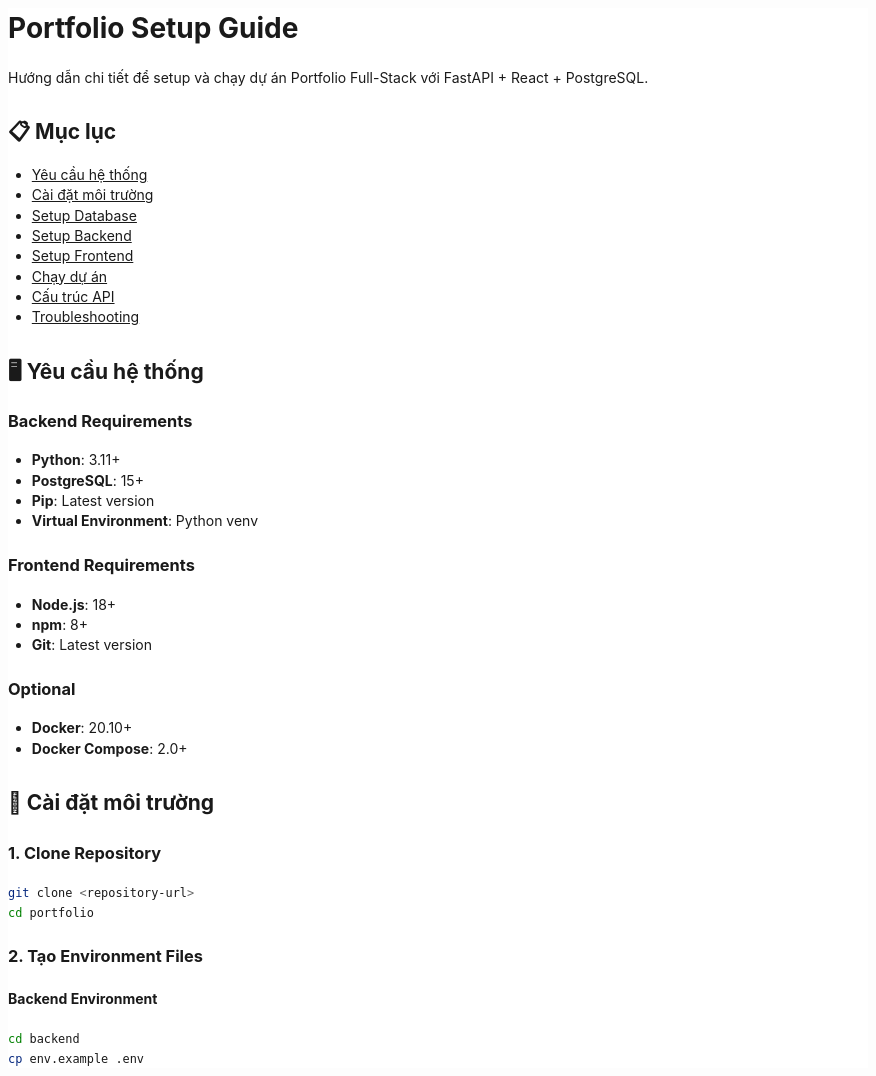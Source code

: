 # Portfolio Setup Guide

Hướng dẫn chi tiết để setup và chạy dự án Portfolio Full-Stack với FastAPI + React + PostgreSQL.

## 📋 Mục lục

- [Yêu cầu hệ thống](#yêu-cầu-hệ-thống)
- [Cài đặt môi trường](#cài-đặt-môi-trường)
- [Setup Database](#setup-database)
- [Setup Backend](#setup-backend)
- [Setup Frontend](#setup-frontend)
- [Chạy dự án](#chạy-dự-án)
- [Cấu trúc API](#cấu-trúc-api)
- [Troubleshooting](#troubleshooting)

## 🖥️ Yêu cầu hệ thống

### Backend Requirements

- **Python**: 3.11+
- **PostgreSQL**: 15+
- **Pip**: Latest version
- **Virtual Environment**: Python venv

### Frontend Requirements

- **Node.js**: 18+
- **npm**: 8+
- **Git**: Latest version

### Optional

- **Docker**: 20.10+
- **Docker Compose**: 2.0+

## 🔧 Cài đặt môi trường

### 1. Clone Repository

```bash
git clone <repository-url>
cd portfolio
```

### 2. Tạo Environment Files

#### Backend Environment

```bash
cd backend
cp env.example .env
```
